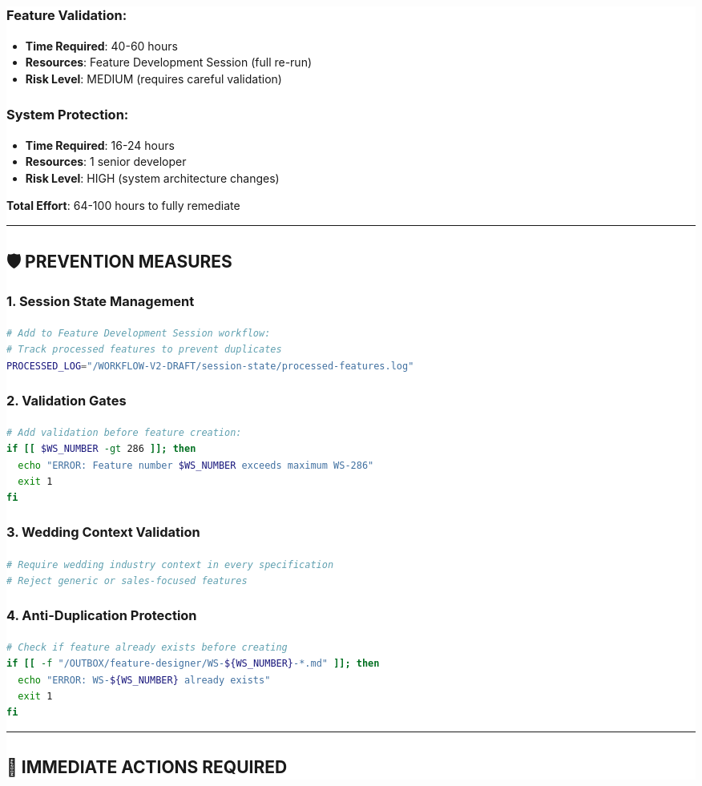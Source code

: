### Feature Validation:
- **Time Required**: 40-60 hours  
- **Resources**: Feature Development Session (full re-run)
- **Risk Level**: MEDIUM (requires careful validation)

### System Protection:
- **Time Required**: 16-24 hours
- **Resources**: 1 senior developer
- **Risk Level**: HIGH (system architecture changes)

**Total Effort**: 64-100 hours to fully remediate

---

## 🛡️ PREVENTION MEASURES

### 1. Session State Management
```bash
# Add to Feature Development Session workflow:
# Track processed features to prevent duplicates
PROCESSED_LOG="/WORKFLOW-V2-DRAFT/session-state/processed-features.log"
```

### 2. Validation Gates
```bash
# Add validation before feature creation:
if [[ $WS_NUMBER -gt 286 ]]; then
  echo "ERROR: Feature number $WS_NUMBER exceeds maximum WS-286"
  exit 1
fi
```

### 3. Wedding Context Validation
```bash
# Require wedding industry context in every specification
# Reject generic or sales-focused features
```

### 4. Anti-Duplication Protection
```bash
# Check if feature already exists before creating
if [[ -f "/OUTBOX/feature-designer/WS-${WS_NUMBER}-*.md" ]]; then
  echo "ERROR: WS-${WS_NUMBER} already exists"
  exit 1
fi
```

---

## 🚨 IMMEDIATE ACTIONS REQUIRED
